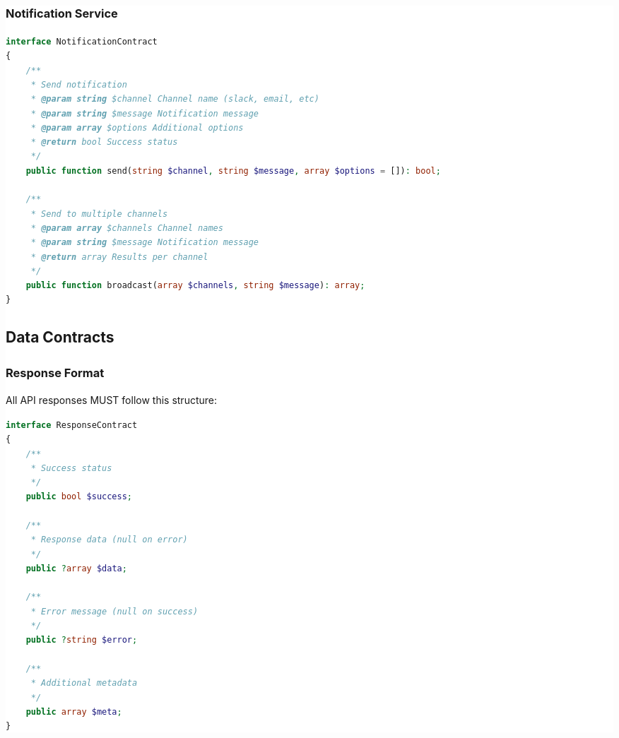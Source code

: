 ### Notification Service

```php
interface NotificationContract
{
    /**
     * Send notification
     * @param string $channel Channel name (slack, email, etc)
     * @param string $message Notification message
     * @param array $options Additional options
     * @return bool Success status
     */
    public function send(string $channel, string $message, array $options = []): bool;
    
    /**
     * Send to multiple channels
     * @param array $channels Channel names
     * @param string $message Notification message
     * @return array Results per channel
     */
    public function broadcast(array $channels, string $message): array;
}
```

## Data Contracts

### Response Format

All API responses MUST follow this structure:

```php
interface ResponseContract
{
    /**
     * Success status
     */
    public bool $success;
    
    /**
     * Response data (null on error)
     */
    public ?array $data;
    
    /**
     * Error message (null on success)
     */
    public ?string $error;
    
    /**
     * Additional metadata
     */
    public array $meta;
}
```
